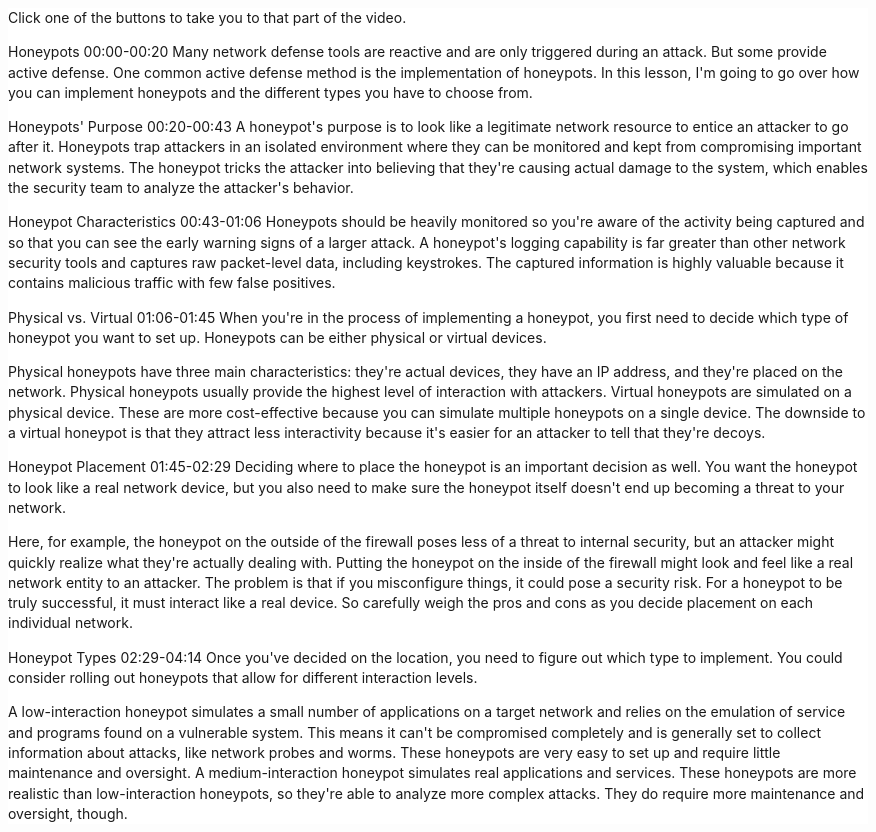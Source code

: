 Click one of the buttons to take you to that part of the video.

Honeypots 00:00-00:20
Many network defense tools are reactive and are only triggered during an attack. But some provide active defense. One common active defense method is the implementation of honeypots. In this lesson, I'm going to go over how you can implement honeypots and the different types you have to choose from.

Honeypots' Purpose 00:20-00:43
A honeypot's purpose is to look like a legitimate network resource to entice an attacker to go after it. Honeypots trap attackers in an isolated environment where they can be monitored and kept from compromising important network systems. The honeypot tricks the attacker into believing that they're causing actual damage to the system, which enables the security team to analyze the attacker's behavior.

Honeypot Characteristics 00:43-01:06
Honeypots should be heavily monitored so you're aware of the activity being captured and so that you can see the early warning signs of a larger attack. A honeypot's logging capability is far greater than other network security tools and captures raw packet-level data, including keystrokes. The captured information is highly valuable because it contains malicious traffic with few false positives.

Physical vs. Virtual 01:06-01:45
When you're in the process of implementing a honeypot, you first need to decide which type of honeypot you want to set up. Honeypots can be either physical or virtual devices.

Physical honeypots have three main characteristics: they're actual devices, they have an IP address, and they're placed on the network. Physical honeypots usually provide the highest level of interaction with attackers. Virtual honeypots are simulated on a physical device. These are more cost-effective because you can simulate multiple honeypots on a single device. The downside to a virtual honeypot is that they attract less interactivity because it's easier for an attacker to tell that they're decoys.

Honeypot Placement 01:45-02:29
Deciding where to place the honeypot is an important decision as well. You want the honeypot to look like a real network device, but you also need to make sure the honeypot itself doesn't end up becoming a threat to your network.

Here, for example, the honeypot on the outside of the firewall poses less of a threat to internal security, but an attacker might quickly realize what they're actually dealing with. Putting the honeypot on the inside of the firewall might look and feel like a real network entity to an attacker. The problem is that if you misconfigure things, it could pose a security risk. For a honeypot to be truly successful, it must interact like a real device. So carefully weigh the pros and cons as you decide placement on each individual network.

Honeypot Types 02:29-04:14
Once you've decided on the location, you need to figure out which type to implement. You could consider rolling out honeypots that allow for different interaction levels.

A low-interaction honeypot simulates a small number of applications on a target network and relies on the emulation of service and programs found on a vulnerable system. This means it can't be compromised completely and is generally set to collect information about attacks, like network probes and worms. These honeypots are very easy to set up and require little maintenance and oversight. A medium-interaction honeypot simulates real applications and services. These honeypots are more realistic than low-interaction honeypots, so they're able to analyze more complex attacks. They do require more maintenance and oversight, though.
